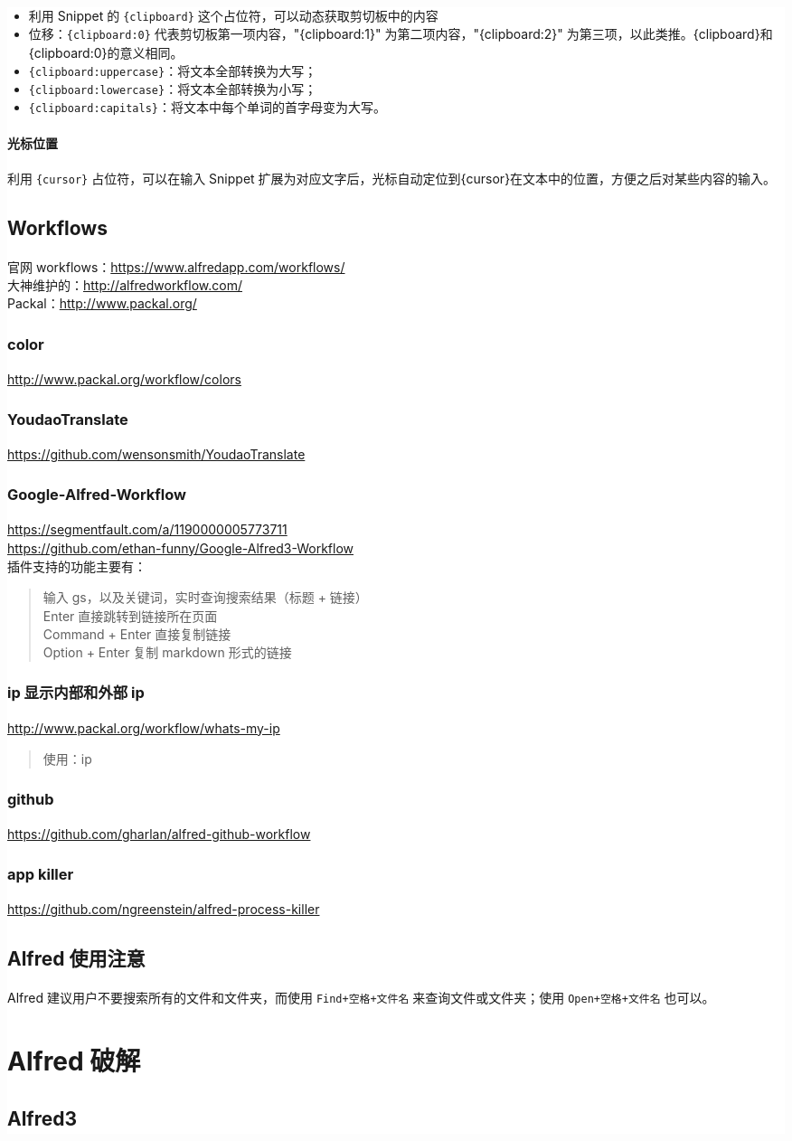 - 利用 Snippet 的 `{clipboard}` 这个占位符，可以动态获取剪切板中的内容
- 位移：`{clipboard:0}` 代表剪切板第一项内容，"{clipboard:1}" 为第二项内容，"{clipboard:2}" 为第三项，以此类推。{clipboard}和{clipboard:0}的意义相同。
- `{clipboard:uppercase}`：将文本全部转换为大写；
- `{clipboard:lowercase}`：将文本全部转换为小写；
- `{clipboard:capitals}`：将文本中每个单词的首字母变为大写。

#### 光标位置

利用 `{cursor}` 占位符，可以在输入 Snippet 扩展为对应文字后，光标自动定位到{cursor}在文本中的位置，方便之后对某些内容的输入。

## Workflows

官网 workflows：<https://www.alfredapp.com/workflows/><br />大神维护的：<http://alfredworkflow.com/><br />Packal：<http://www.packal.org/>

### color

<http://www.packal.org/workflow/colors>

### YoudaoTranslate

<https://github.com/wensonsmith/YoudaoTranslate>

### Google-Alfred-Workflow

<https://segmentfault.com/a/1190000005773711><br /><https://github.com/ethan-funny/Google-Alfred3-Workflow><br />插件支持的功能主要有：

> 输入 gs，以及关键词，实时查询搜索结果（标题 + 链接）<br />Enter 直接跳转到链接所在页面<br />Command + Enter 直接复制链接<br />Option + Enter 复制 markdown 形式的链接

### ip 显示内部和外部 ip

<http://www.packal.org/workflow/whats-my-ip>

> 使用：ip

### github

<https://github.com/gharlan/alfred-github-workflow>

### app killer

<https://github.com/ngreenstein/alfred-process-killer>

## Alfred 使用注意

Alfred 建议用户不要搜索所有的文件和文件夹，而使用 `Find+空格+文件名` 来查询文件或文件夹；使用 `Open+空格+文件名` 也可以。

# Alfred 破解

## Alfred3
